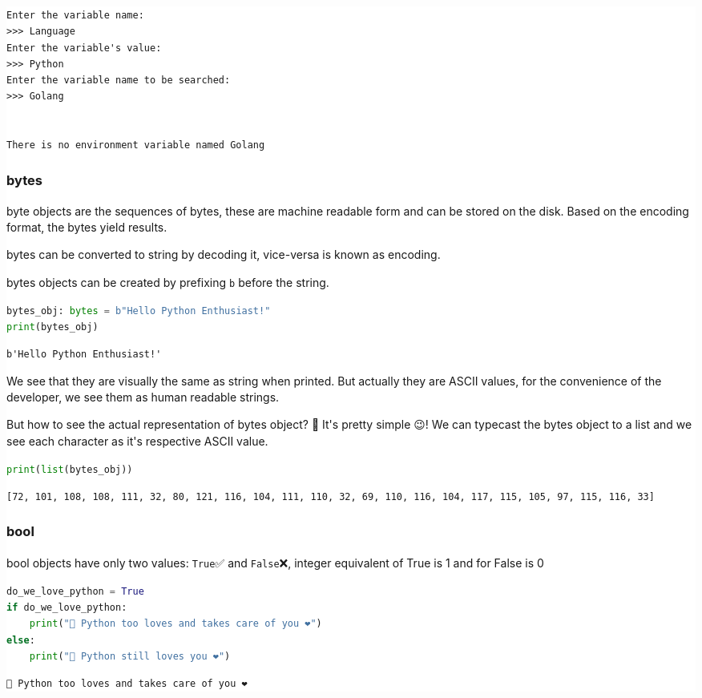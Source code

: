 
    Enter the variable name: 
    >>> Language
    Enter the variable's value: 
    >>> Python
    Enter the variable name to be searched: 
    >>> Golang


    There is no environment variable named Golang


### **bytes**

byte objects are the sequences of bytes, these are machine readable form and can be stored on the disk. Based on the encoding format, the bytes yield results. 

bytes can be converted to string by decoding it, vice-versa is known as encoding.

bytes objects can be created by prefixing `b` before the string.


```python
bytes_obj: bytes = b"Hello Python Enthusiast!"
print(bytes_obj)
```

    b'Hello Python Enthusiast!'


We see that they are visually the same as string when printed. But actually they are ASCII values, for the convenience of the developer, we see them as human readable strings.

But how to see the actual representation of bytes object? 🤔 
It's pretty simple 😉! We can typecast the bytes object to a list and we see each character as it's respective ASCII value.


```python
print(list(bytes_obj))
```

    [72, 101, 108, 108, 111, 32, 80, 121, 116, 104, 111, 110, 32, 69, 110, 116, 104, 117, 115, 105, 97, 115, 116, 33]


### **bool**

bool objects have only two values: `True`✅ and `False`❌, integer equivalent of True is 1 and for False is 0


```python
do_we_love_python = True
if do_we_love_python:
    print("🐍 Python too loves and takes care of you ❤️")
else:
    print("🐍 Python still loves you ❤️")
```

    🐍 Python too loves and takes care of you ❤️
